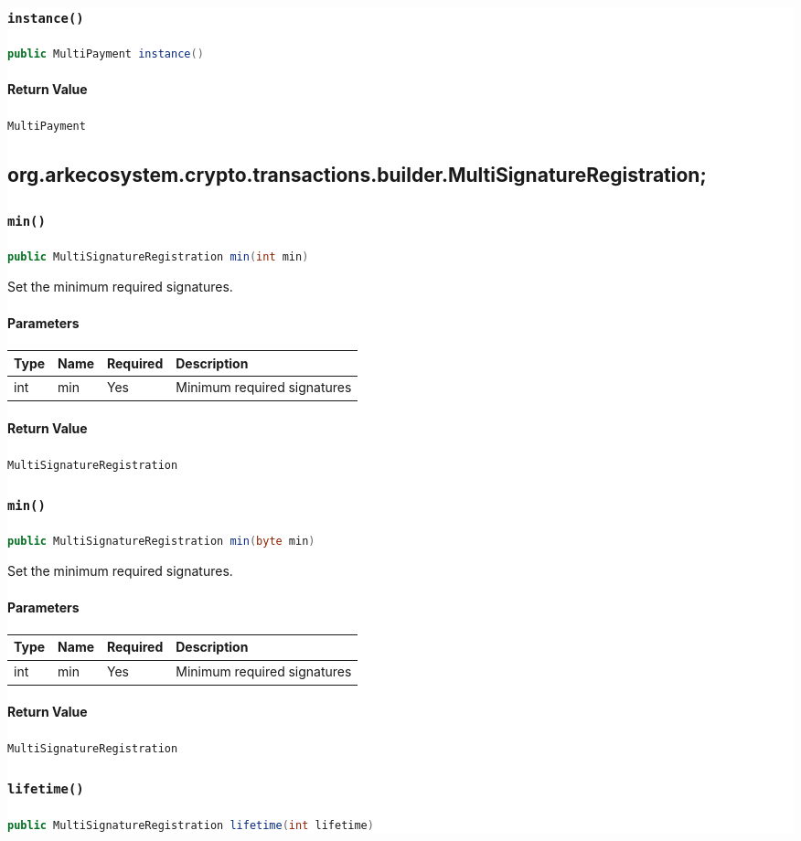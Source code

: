 ### `instance()`

```java
public MultiPayment instance()
```

#### Return Value

`MultiPayment`

## org.arkecosystem.crypto.transactions.builder.MultiSignatureRegistration;

### `min()`

```java
public MultiSignatureRegistration min(int min)
```

Set the minimum required signatures.

#### Parameters

| Type | Name | Required | Description |
| :--- | :--- | :--- | :--- |
| int | min | Yes | Minimum required signatures |

#### Return Value

`MultiSignatureRegistration`

### `min()`

```java
public MultiSignatureRegistration min(byte min)
```

Set the minimum required signatures.

#### Parameters

| Type | Name | Required | Description |
| :--- | :--- | :--- | :--- |
| int | min | Yes | Minimum required signatures |

#### Return Value

`MultiSignatureRegistration`

### `lifetime()`

```java
public MultiSignatureRegistration lifetime(int lifetime)
```
